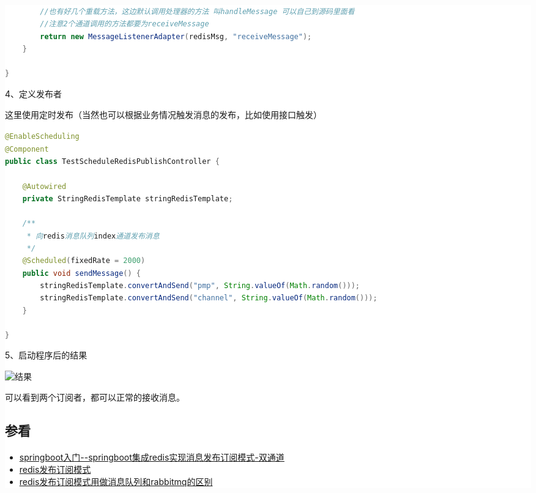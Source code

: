 ```java
        //也有好几个重载方法，这边默认调用处理器的方法 叫handleMessage 可以自己到源码里面看
        //注意2个通道调用的方法都要为receiveMessage
        return new MessageListenerAdapter(redisMsg, "receiveMessage");
    }

}
```

4、定义发布者

这里使用定时发布（当然也可以根据业务情况触发消息的发布，比如使用接口触发）

```java
@EnableScheduling
@Component
public class TestScheduleRedisPublishController {

    @Autowired
    private StringRedisTemplate stringRedisTemplate;

    /**
     * 向redis消息队列index通道发布消息
     */
    @Scheduled(fixedRate = 2000)
    public void sendMessage() {
        stringRedisTemplate.convertAndSend("pmp", String.valueOf(Math.random()));
        stringRedisTemplate.convertAndSend("channel", String.valueOf(Math.random()));
    }

}
```

5、启动程序后的结果

![结果](https://typecho-1300745270.cos.ap-shanghai.myqcloud.com/typora/202112141953282.png)

可以看到两个订阅者，都可以正常的接收消息。



## 参看

- [springboot入门--springboot集成redis实现消息发布订阅模式-双通道](https://blog.csdn.net/llll234/article/details/80966952)
- [redis发布订阅模式](https://zhuanlan.zhihu.com/p/184948451)
- [redis发布订阅模式用做消息队列和rabbitmq的区别](https://blog.csdn.net/weixin_34061042/article/details/93027056)

